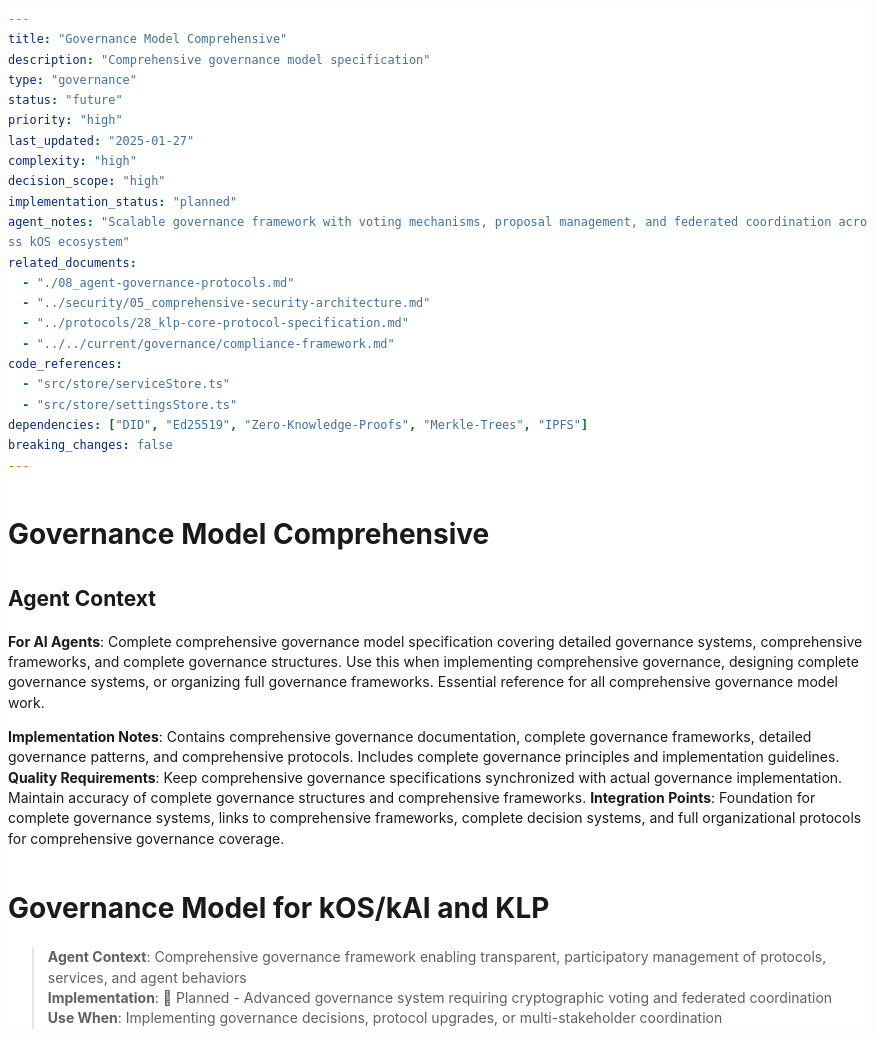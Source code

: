 ```yaml
---
title: "Governance Model Comprehensive"
description: "Comprehensive governance model specification"
type: "governance"
status: "future"
priority: "high"
last_updated: "2025-01-27"
complexity: "high"
decision_scope: "high"
implementation_status: "planned"
agent_notes: "Scalable governance framework with voting mechanisms, proposal management, and federated coordination across kOS ecosystem"
related_documents:
  - "./08_agent-governance-protocols.md"
  - "../security/05_comprehensive-security-architecture.md"
  - "../protocols/28_klp-core-protocol-specification.md"
  - "../../current/governance/compliance-framework.md"
code_references:
  - "src/store/serviceStore.ts"
  - "src/store/settingsStore.ts"
dependencies: ["DID", "Ed25519", "Zero-Knowledge-Proofs", "Merkle-Trees", "IPFS"]
breaking_changes: false
---
```


# Governance Model Comprehensive

## Agent Context
**For AI Agents**: Complete comprehensive governance model specification covering detailed governance systems, comprehensive frameworks, and complete governance structures. Use this when implementing comprehensive governance, designing complete governance systems, or organizing full governance frameworks. Essential reference for all comprehensive governance model work.

**Implementation Notes**: Contains comprehensive governance documentation, complete governance frameworks, detailed governance patterns, and comprehensive protocols. Includes complete governance principles and implementation guidelines.
**Quality Requirements**: Keep comprehensive governance specifications synchronized with actual governance implementation. Maintain accuracy of complete governance structures and comprehensive frameworks.
**Integration Points**: Foundation for complete governance systems, links to comprehensive frameworks, complete decision systems, and full organizational protocols for comprehensive governance coverage.

# Governance Model for kOS/kAI and KLP

> **Agent Context**: Comprehensive governance framework enabling transparent, participatory management of protocols, services, and agent behaviors  
> **Implementation**: 🔬 Planned - Advanced governance system requiring cryptographic voting and federated coordination  
> **Use When**: Implementing governance decisions, protocol upgrades, or multi-stakeholder coordination
